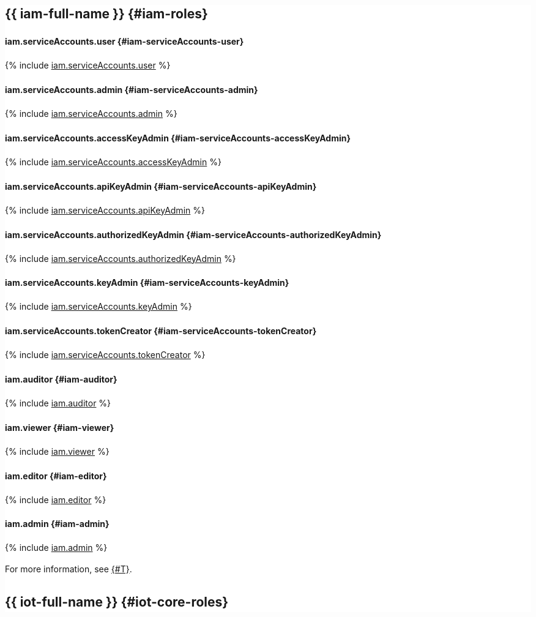 
## {{ iam-full-name }} {#iam-roles}

#### iam.serviceAccounts.user {#iam-serviceAccounts-user}

{% include [iam.serviceAccounts.user](../_roles/iam/serviceAccounts/user.md) %}

#### iam.serviceAccounts.admin {#iam-serviceAccounts-admin}

{% include [iam.serviceAccounts.admin](../_roles/iam/serviceAccounts/admin.md) %}

#### iam.serviceAccounts.accessKeyAdmin {#iam-serviceAccounts-accessKeyAdmin}

{% include [iam.serviceAccounts.accessKeyAdmin](../_roles/iam/serviceAccounts/accessKeyAdmin.md) %}

#### iam.serviceAccounts.apiKeyAdmin {#iam-serviceAccounts-apiKeyAdmin}

{% include [iam.serviceAccounts.apiKeyAdmin](../_roles/iam/serviceAccounts/apiKeyAdmin.md) %}

#### iam.serviceAccounts.authorizedKeyAdmin {#iam-serviceAccounts-authorizedKeyAdmin}

{% include [iam.serviceAccounts.authorizedKeyAdmin](../_roles/iam/serviceAccounts/authorizedKeyAdmin.md) %}

#### iam.serviceAccounts.keyAdmin {#iam-serviceAccounts-keyAdmin}

{% include [iam.serviceAccounts.keyAdmin](../_roles/iam/serviceAccounts/keyAdmin.md) %}

#### iam.serviceAccounts.tokenCreator {#iam-serviceAccounts-tokenCreator}

{% include [iam.serviceAccounts.tokenCreator](../_roles/iam/serviceAccounts/tokenCreator.md) %}


#### iam.auditor {#iam-auditor}

{% include [iam.auditor](../_roles/iam/auditor.md) %}

#### iam.viewer {#iam-viewer}

{% include [iam.viewer](../_roles/iam/viewer.md) %}

#### iam.editor {#iam-editor}

{% include [iam.editor](../_roles/iam/editor.md) %}

#### iam.admin {#iam-admin}

{% include [iam.admin](../_roles/iam/admin.md) %}

For more information, see [{#T}](../iam/security/index.md).


## {{ iot-full-name }} {#iot-core-roles}
